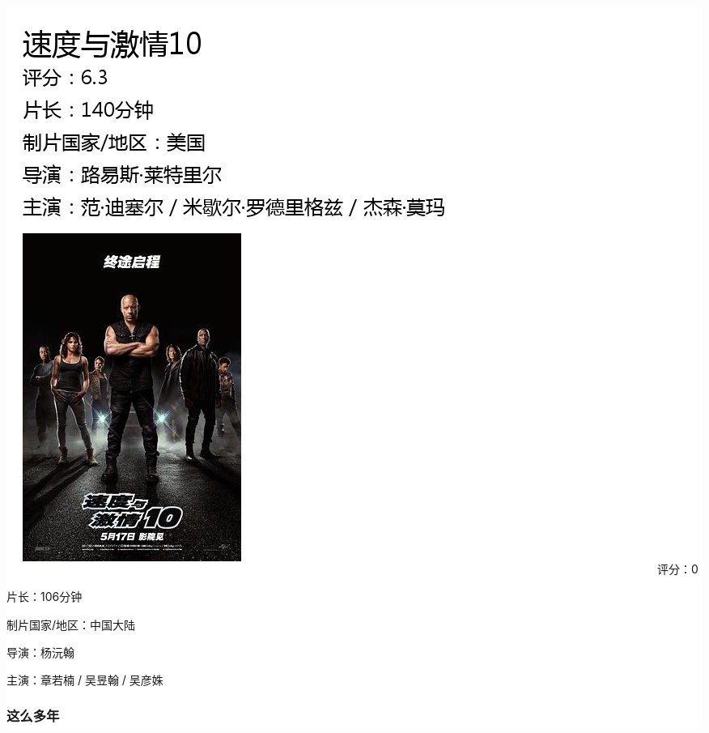 <img src="Image/movie-5.png" alt="请别相信她">
评分：0

片长：106分钟

制片国家/地区：中国大陆

导演：杨沅翰

主演：章若楠 / 吴昱翰 / 吴彦姝



### 这么多年
